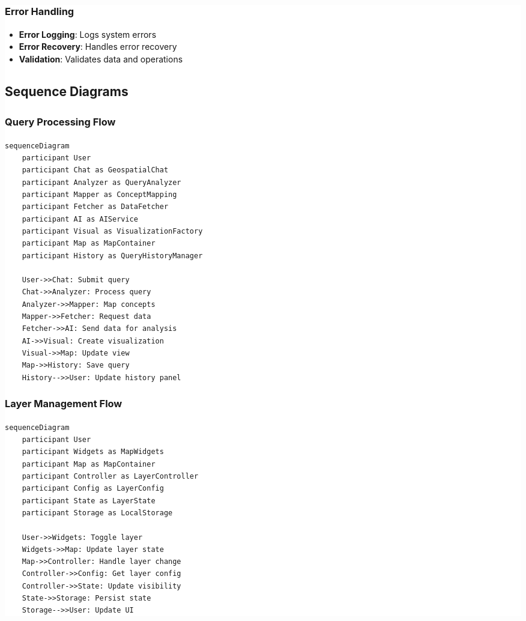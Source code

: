 ### Error Handling
- **Error Logging**: Logs system errors
- **Error Recovery**: Handles error recovery
- **Validation**: Validates data and operations

## Sequence Diagrams

### Query Processing Flow
```mermaid
sequenceDiagram
    participant User
    participant Chat as GeospatialChat
    participant Analyzer as QueryAnalyzer
    participant Mapper as ConceptMapping
    participant Fetcher as DataFetcher
    participant AI as AIService
    participant Visual as VisualizationFactory
    participant Map as MapContainer
    participant History as QueryHistoryManager

    User->>Chat: Submit query
    Chat->>Analyzer: Process query
    Analyzer->>Mapper: Map concepts
    Mapper->>Fetcher: Request data
    Fetcher->>AI: Send data for analysis
    AI->>Visual: Create visualization
    Visual->>Map: Update view
    Map->>History: Save query
    History-->>User: Update history panel
```

### Layer Management Flow
```mermaid
sequenceDiagram
    participant User
    participant Widgets as MapWidgets
    participant Map as MapContainer
    participant Controller as LayerController
    participant Config as LayerConfig
    participant State as LayerState
    participant Storage as LocalStorage

    User->>Widgets: Toggle layer
    Widgets->>Map: Update layer state
    Map->>Controller: Handle layer change
    Controller->>Config: Get layer config
    Controller->>State: Update visibility
    State->>Storage: Persist state
    Storage-->>User: Update UI
```
